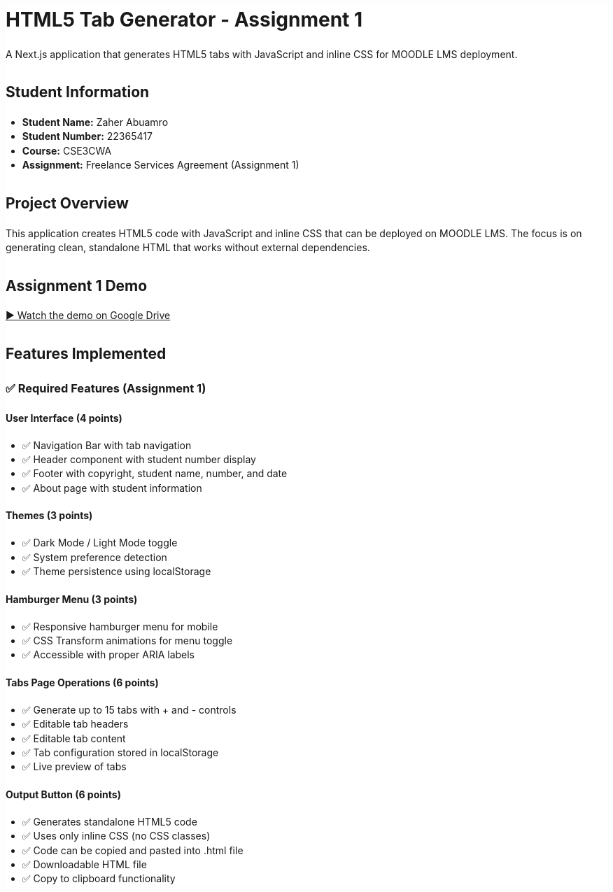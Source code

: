# HTML5 Tab Generator - Assignment 1

A Next.js application that generates HTML5 tabs with JavaScript and inline CSS for MOODLE LMS deployment.

## Student Information
- **Student Name:** Zaher Abuamro
- **Student Number:** 22365417
- **Course:** CSE3CWA
- **Assignment:** Freelance Services Agreement (Assignment 1)

## Project Overview

This application creates HTML5 code with JavaScript and inline CSS that can be deployed on MOODLE LMS. The focus is on generating clean, standalone HTML that works without external dependencies.

## Assignment 1 Demo
[▶ Watch the demo on Google Drive](https://drive.google.com/file/d/1KxPGqMS9WJSG8FXZpgkfG7mOl-91TJE7/view?usp=sharing)

## Features Implemented

### ✅ Required Features (Assignment 1)

#### User Interface (4 points)
- ✅ Navigation Bar with tab navigation
- ✅ Header component with student number display
- ✅ Footer with copyright, student name, number, and date
- ✅ About page with student information

#### Themes (3 points)
- ✅ Dark Mode / Light Mode toggle
- ✅ System preference detection
- ✅ Theme persistence using localStorage

#### Hamburger Menu (3 points)
- ✅ Responsive hamburger menu for mobile
- ✅ CSS Transform animations for menu toggle
- ✅ Accessible with proper ARIA labels

#### Tabs Page Operations (6 points)
- ✅ Generate up to 15 tabs with + and - controls
- ✅ Editable tab headers
- ✅ Editable tab content
- ✅ Tab configuration stored in localStorage
- ✅ Live preview of tabs

#### Output Button (6 points)
- ✅ Generates standalone HTML5 code
- ✅ Uses only inline CSS (no CSS classes)
- ✅ Code can be copied and pasted into .html file
- ✅ Downloadable HTML file
- ✅ Copy to clipboard functionality
